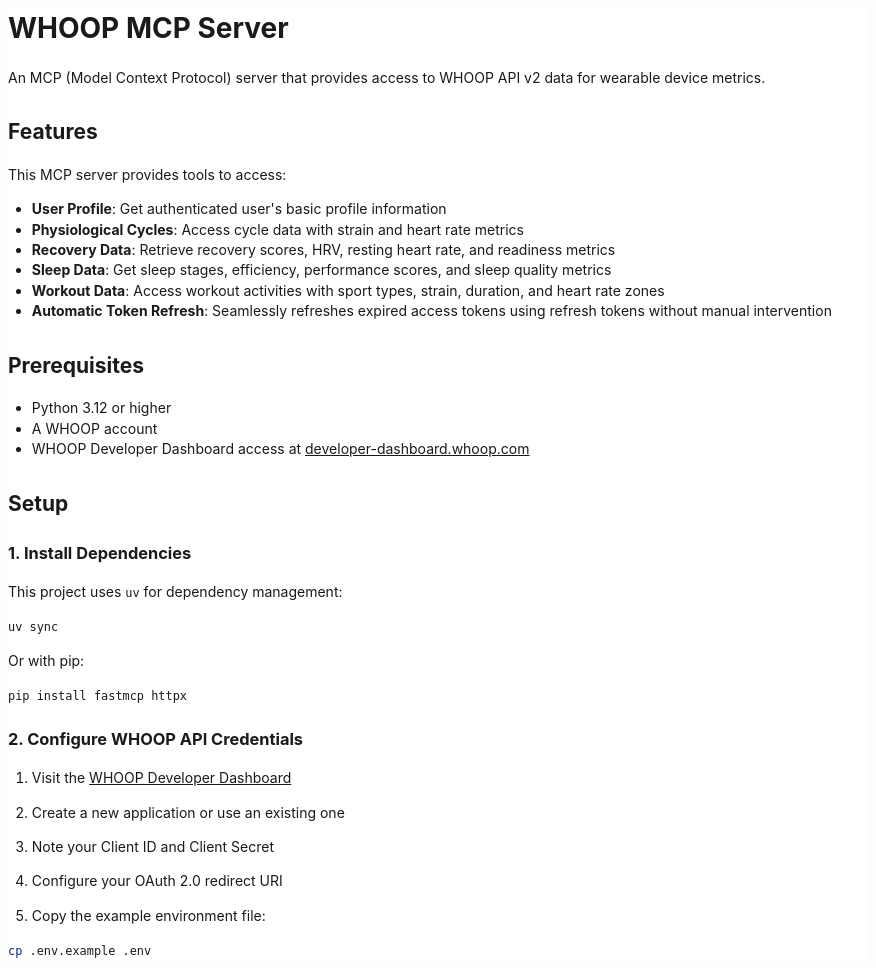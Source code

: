 # WHOOP MCP Server

An MCP (Model Context Protocol) server that provides access to WHOOP API v2 data for wearable device metrics.

## Features

This MCP server provides tools to access:

- **User Profile**: Get authenticated user's basic profile information
- **Physiological Cycles**: Access cycle data with strain and heart rate metrics
- **Recovery Data**: Retrieve recovery scores, HRV, resting heart rate, and readiness metrics
- **Sleep Data**: Get sleep stages, efficiency, performance scores, and sleep quality metrics
- **Workout Data**: Access workout activities with sport types, strain, duration, and heart rate zones
- **Automatic Token Refresh**: Seamlessly refreshes expired access tokens using refresh tokens without manual intervention

## Prerequisites

- Python 3.12 or higher
- A WHOOP account
- WHOOP Developer Dashboard access at [developer-dashboard.whoop.com](https://developer-dashboard.whoop.com)

## Setup

### 1. Install Dependencies

This project uses `uv` for dependency management:

```bash
uv sync
```

Or with pip:

```bash
pip install fastmcp httpx
```

### 2. Configure WHOOP API Credentials

1. Visit the [WHOOP Developer Dashboard](https://developer-dashboard.whoop.com)
2. Create a new application or use an existing one
3. Note your Client ID and Client Secret
4. Configure your OAuth 2.0 redirect URI

5. Copy the example environment file:

```bash
cp .env.example .env
```
